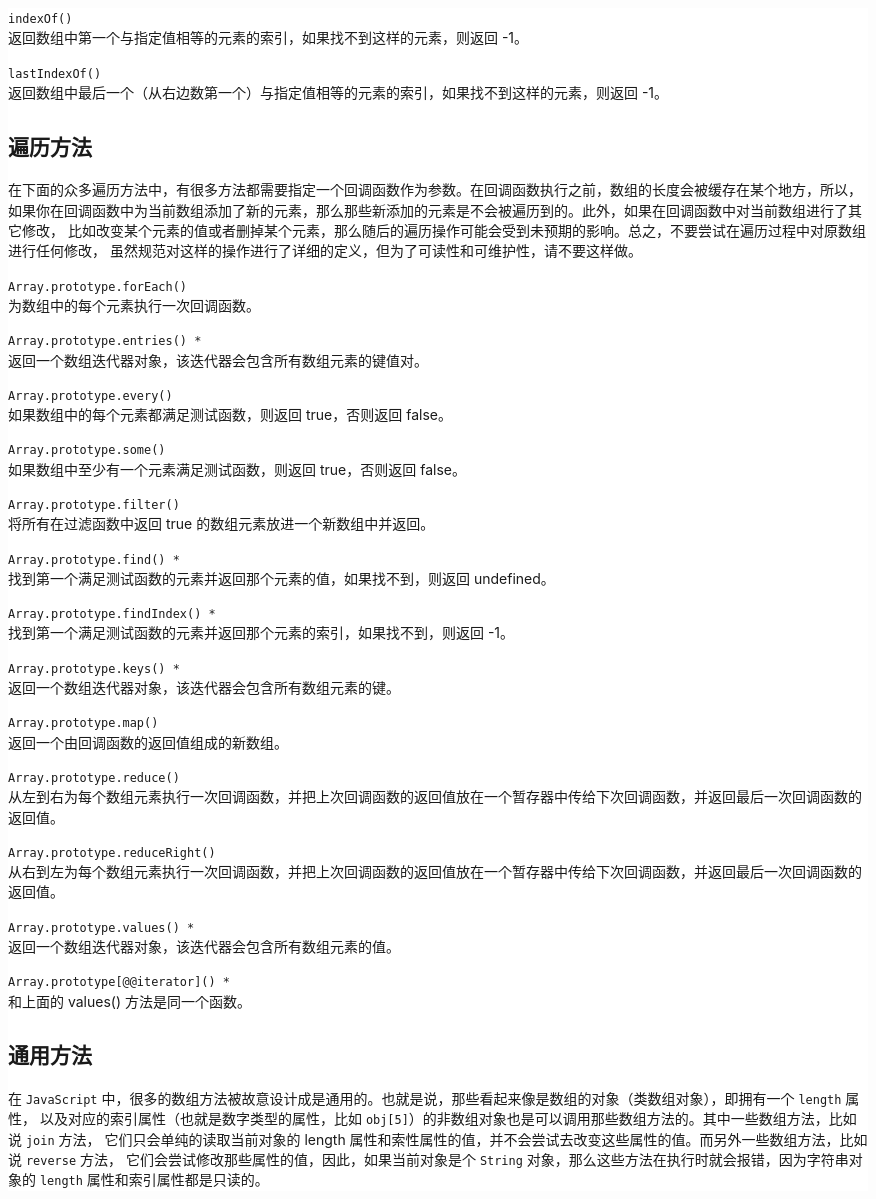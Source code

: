 `indexOf()`<br>
返回数组中第一个与指定值相等的元素的索引，如果找不到这样的元素，则返回 -1。

`lastIndexOf()`<br>
返回数组中最后一个（从右边数第一个）与指定值相等的元素的索引，如果找不到这样的元素，则返回 -1。





## 遍历方法
在下面的众多遍历方法中，有很多方法都需要指定一个回调函数作为参数。在回调函数执行之前，数组的长度会被缓存在某个地方，所以，
如果你在回调函数中为当前数组添加了新的元素，那么那些新添加的元素是不会被遍历到的。此外，如果在回调函数中对当前数组进行了其它修改，
比如改变某个元素的值或者删掉某个元素，那么随后的遍历操作可能会受到未预期的影响。总之，不要尝试在遍历过程中对原数组进行任何修改，
虽然规范对这样的操作进行了详细的定义，但为了可读性和可维护性，请不要这样做。

`Array.prototype.forEach()`<br>
为数组中的每个元素执行一次回调函数。

`Array.prototype.entries() *`<br>
返回一个数组迭代器对象，该迭代器会包含所有数组元素的键值对。

`Array.prototype.every()`<br>
如果数组中的每个元素都满足测试函数，则返回 true，否则返回 false。

`Array.prototype.some()`<br>
如果数组中至少有一个元素满足测试函数，则返回 true，否则返回 false。

`Array.prototype.filter()`<br>
将所有在过滤函数中返回 true 的数组元素放进一个新数组中并返回。

`Array.prototype.find() *`<br>
找到第一个满足测试函数的元素并返回那个元素的值，如果找不到，则返回 undefined。

`Array.prototype.findIndex() *`<br>
找到第一个满足测试函数的元素并返回那个元素的索引，如果找不到，则返回 -1。

`Array.prototype.keys() *`<br>
返回一个数组迭代器对象，该迭代器会包含所有数组元素的键。

`Array.prototype.map()`<br>
返回一个由回调函数的返回值组成的新数组。

`Array.prototype.reduce()`<br>
从左到右为每个数组元素执行一次回调函数，并把上次回调函数的返回值放在一个暂存器中传给下次回调函数，并返回最后一次回调函数的返回值。

`Array.prototype.reduceRight()`<br>
从右到左为每个数组元素执行一次回调函数，并把上次回调函数的返回值放在一个暂存器中传给下次回调函数，并返回最后一次回调函数的返回值。

`Array.prototype.values() *`<br>
返回一个数组迭代器对象，该迭代器会包含所有数组元素的值。

`Array.prototype[@@iterator]() *`<br>
和上面的 values() 方法是同一个函数。





## 通用方法
在 `JavaScript` 中，很多的数组方法被故意设计成是通用的。也就是说，那些看起来像是数组的对象（类数组对象），即拥有一个 `length` 属性，
以及对应的索引属性（也就是数字类型的属性，比如 `obj[5]`）的非数组对象也是可以调用那些数组方法的。其中一些数组方法，比如说 `join` 方法，
它们只会单纯的读取当前对象的 length 属性和索性属性的值，并不会尝试去改变这些属性的值。而另外一些数组方法，比如说 `reverse` 方法，
它们会尝试修改那些属性的值，因此，如果当前对象是个 `String` 对象，那么这些方法在执行时就会报错，因为字符串对象的 `length` 属性和索引属性都是只读的。
